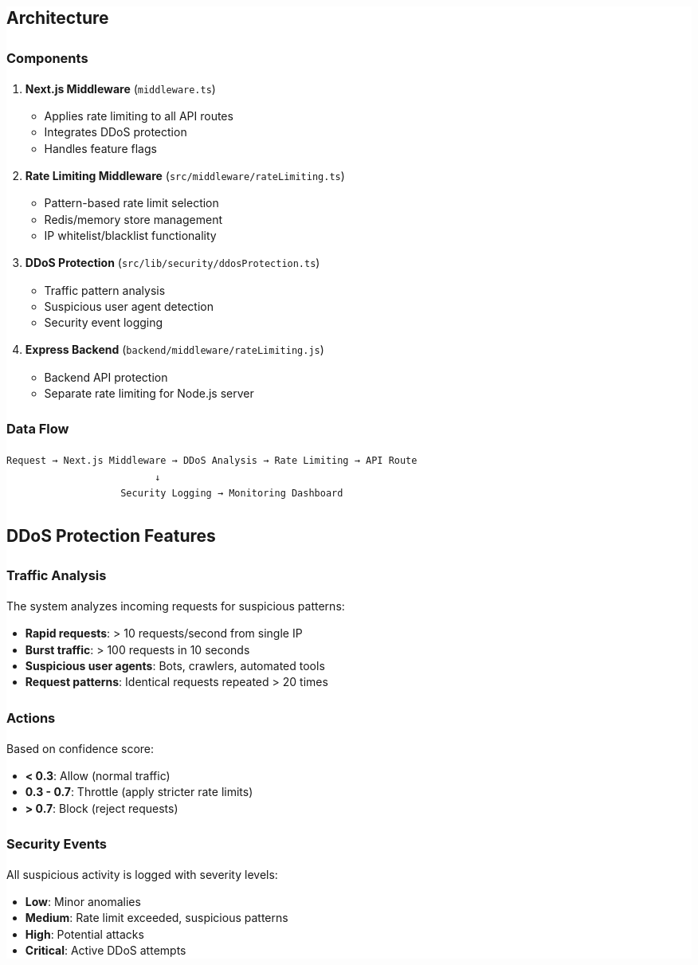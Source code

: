 ## Architecture

### Components

1. **Next.js Middleware** (`middleware.ts`)
   - Applies rate limiting to all API routes
   - Integrates DDoS protection
   - Handles feature flags

2. **Rate Limiting Middleware** (`src/middleware/rateLimiting.ts`)
   - Pattern-based rate limit selection
   - Redis/memory store management
   - IP whitelist/blacklist functionality

3. **DDoS Protection** (`src/lib/security/ddosProtection.ts`)
   - Traffic pattern analysis
   - Suspicious user agent detection
   - Security event logging

4. **Express Backend** (`backend/middleware/rateLimiting.js`)
   - Backend API protection
   - Separate rate limiting for Node.js server

### Data Flow

```
Request → Next.js Middleware → DDoS Analysis → Rate Limiting → API Route
                          ↓
                    Security Logging → Monitoring Dashboard
```

## DDoS Protection Features

### Traffic Analysis

The system analyzes incoming requests for suspicious patterns:

- **Rapid requests**: > 10 requests/second from single IP
- **Burst traffic**: > 100 requests in 10 seconds
- **Suspicious user agents**: Bots, crawlers, automated tools
- **Request patterns**: Identical requests repeated > 20 times

### Actions

Based on confidence score:
- **< 0.3**: Allow (normal traffic)
- **0.3 - 0.7**: Throttle (apply stricter rate limits)
- **> 0.7**: Block (reject requests)

### Security Events

All suspicious activity is logged with severity levels:
- **Low**: Minor anomalies
- **Medium**: Rate limit exceeded, suspicious patterns
- **High**: Potential attacks
- **Critical**: Active DDoS attempts
